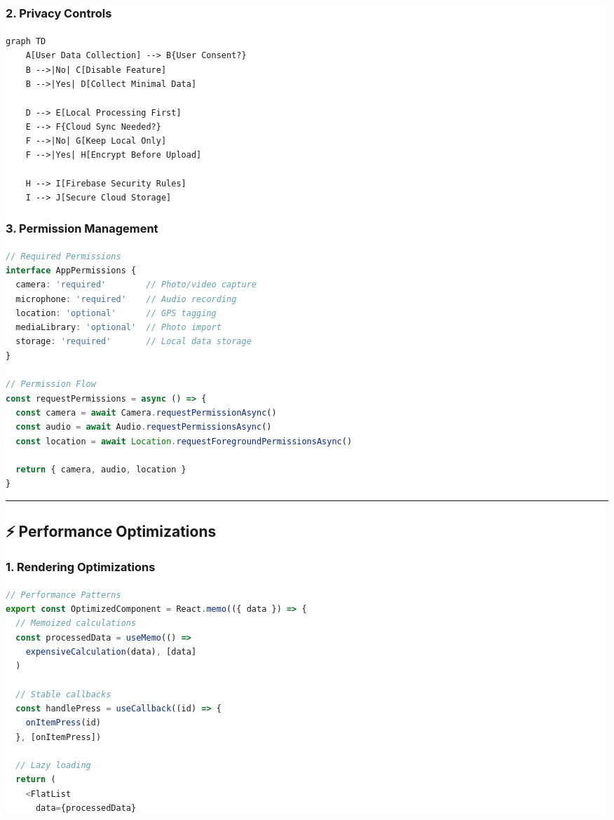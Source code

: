 ```typescript
```

### **2. Privacy Controls**

```mermaid
graph TD
    A[User Data Collection] --> B{User Consent?}
    B -->|No| C[Disable Feature]
    B -->|Yes| D[Collect Minimal Data]
    
    D --> E[Local Processing First]
    E --> F{Cloud Sync Needed?}
    F -->|No| G[Keep Local Only]
    F -->|Yes| H[Encrypt Before Upload]
    
    H --> I[Firebase Security Rules]
    I --> J[Secure Cloud Storage]
```

### **3. Permission Management**

```typescript
// Required Permissions
interface AppPermissions {
  camera: 'required'        // Photo/video capture
  microphone: 'required'    // Audio recording
  location: 'optional'      // GPS tagging
  mediaLibrary: 'optional'  // Photo import
  storage: 'required'       // Local data storage
}

// Permission Flow
const requestPermissions = async () => {
  const camera = await Camera.requestPermissionAsync()
  const audio = await Audio.requestPermissionsAsync()
  const location = await Location.requestForegroundPermissionsAsync()
  
  return { camera, audio, location }
}
```

---

## ⚡ Performance Optimizations

### **1. Rendering Optimizations**

```typescript
// Performance Patterns
export const OptimizedComponent = React.memo(({ data }) => {
  // Memoized calculations
  const processedData = useMemo(() => 
    expensiveCalculation(data), [data]
  )
  
  // Stable callbacks
  const handlePress = useCallback((id) => {
    onItemPress(id)
  }, [onItemPress])
  
  // Lazy loading
  return (
    <FlatList
      data={processedData}
```